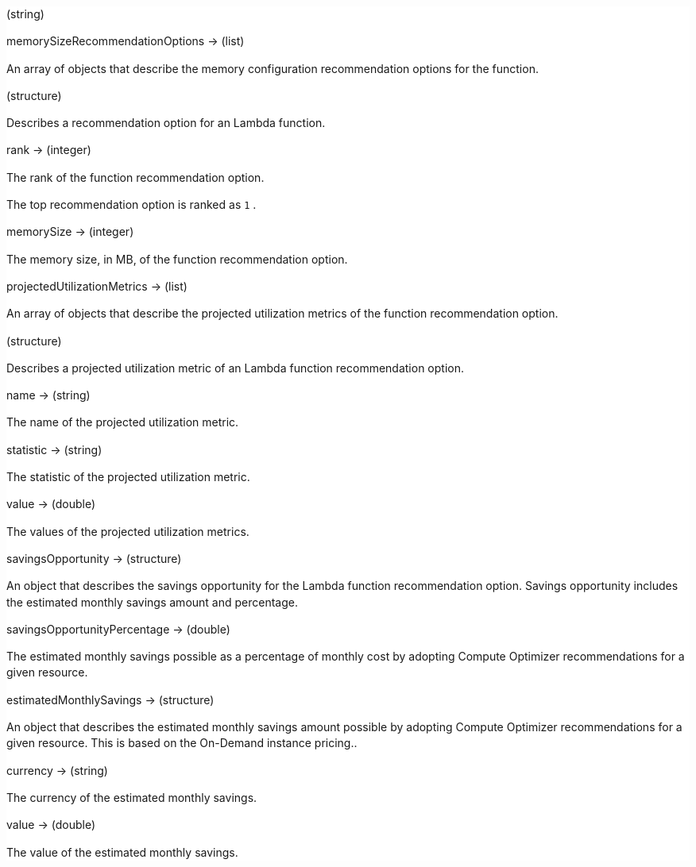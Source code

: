 
(string)

memorySizeRecommendationOptions -> (list)

An array of objects that describe the memory configuration recommendation options for the function.

(structure)

Describes a recommendation option for an Lambda function.

rank -> (integer)

The rank of the function recommendation option.

The top recommendation option is ranked as `1` .

memorySize -> (integer)

The memory size, in MB, of the function recommendation option.

projectedUtilizationMetrics -> (list)

An array of objects that describe the projected utilization metrics of the function recommendation option.

(structure)

Describes a projected utilization metric of an Lambda function recommendation option.

name -> (string)

The name of the projected utilization metric.

statistic -> (string)

The statistic of the projected utilization metric.

value -> (double)

The values of the projected utilization metrics.

savingsOpportunity -> (structure)

An object that describes the savings opportunity for the Lambda function recommendation option. Savings opportunity includes the estimated monthly savings amount and percentage.

savingsOpportunityPercentage -> (double)

The estimated monthly savings possible as a percentage of monthly cost by adopting Compute Optimizer recommendations for a given resource.

estimatedMonthlySavings -> (structure)

An object that describes the estimated monthly savings amount possible by adopting Compute Optimizer recommendations for a given resource. This is based on the On-Demand instance pricing..

currency -> (string)

The currency of the estimated monthly savings.

value -> (double)

The value of the estimated monthly savings.
